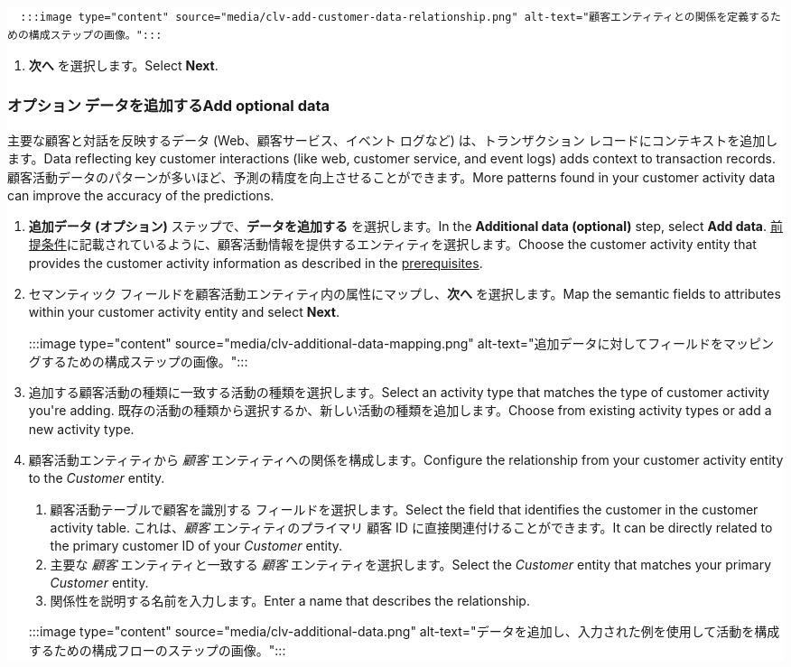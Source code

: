       :::image type="content" source="media/clv-add-customer-data-relationship.png" alt-text="顧客エンティティとの関係を定義するための構成ステップの画像。":::

1. <span data-ttu-id="cb290-190">**次へ** を選択します。</span><span class="sxs-lookup"><span data-stu-id="cb290-190">Select **Next**.</span></span>

### <a name="add-optional-data"></a><span data-ttu-id="cb290-191">オプション データを追加する</span><span class="sxs-lookup"><span data-stu-id="cb290-191">Add optional data</span></span>

<span data-ttu-id="cb290-192">主要な顧客と対話を反映するデータ (Web、顧客サービス、イベント ログなど) は、トランザクション レコードにコンテキストを追加します。</span><span class="sxs-lookup"><span data-stu-id="cb290-192">Data reflecting key customer interactions (like web, customer service, and event logs) adds context to transaction records.</span></span> <span data-ttu-id="cb290-193">顧客活動データのパターンが多いほど、予測の精度を向上させることができます。</span><span class="sxs-lookup"><span data-stu-id="cb290-193">More patterns found in your customer activity data can improve the accuracy of the predictions.</span></span> 

1. <span data-ttu-id="cb290-194">**追加データ (オプション)** ステップで、**データを追加する** を選択します。</span><span class="sxs-lookup"><span data-stu-id="cb290-194">In the **Additional data (optional)** step, select **Add data**.</span></span> <span data-ttu-id="cb290-195">[前提条件](#prerequisites)に記載されているように、顧客活動情報を提供するエンティティを選択します。</span><span class="sxs-lookup"><span data-stu-id="cb290-195">Choose the customer activity entity that provides the customer activity information as described in the [prerequisites](#prerequisites).</span></span>

1. <span data-ttu-id="cb290-196">セマンティック フィールドを顧客活動エンティティ内の属性にマップし、**次へ** を選択します。</span><span class="sxs-lookup"><span data-stu-id="cb290-196">Map the semantic fields to attributes within your customer activity entity and select **Next**.</span></span>

   :::image type="content" source="media/clv-additional-data-mapping.png" alt-text="追加データに対してフィールドをマッピングするための構成ステップの画像。":::

1. <span data-ttu-id="cb290-198">追加する顧客活動の種類に一致する活動の種類を選択します。</span><span class="sxs-lookup"><span data-stu-id="cb290-198">Select an activity type that matches the type of customer activity you're adding.</span></span> <span data-ttu-id="cb290-199">既存の活動の種類から選択するか、新しい活動の種類を追加します。</span><span class="sxs-lookup"><span data-stu-id="cb290-199">Choose from existing activity types or add a new activity type.</span></span>

1. <span data-ttu-id="cb290-200">顧客活動エンティティから *顧客* エンティティへの関係を構成します。</span><span class="sxs-lookup"><span data-stu-id="cb290-200">Configure the relationship from your customer activity entity to the *Customer* entity.</span></span>
    
    1. <span data-ttu-id="cb290-201">顧客活動テーブルで顧客を識別する フィールドを選択します。</span><span class="sxs-lookup"><span data-stu-id="cb290-201">Select the field that identifies the customer in the customer activity table.</span></span> <span data-ttu-id="cb290-202">これは、*顧客* エンティティのプライマリ 顧客 ID に直接関連付けることができます。</span><span class="sxs-lookup"><span data-stu-id="cb290-202">It can be directly related to the primary customer ID of your *Customer* entity.</span></span>
    1. <span data-ttu-id="cb290-203">主要な *顧客* エンティティと一致する *顧客* エンティティを選択します。</span><span class="sxs-lookup"><span data-stu-id="cb290-203">Select the *Customer* entity that matches your primary *Customer* entity.</span></span>
    1. <span data-ttu-id="cb290-204">関係性を説明する名前を入力します。</span><span class="sxs-lookup"><span data-stu-id="cb290-204">Enter a name that describes the relationship.</span></span>

   :::image type="content" source="media/clv-additional-data.png" alt-text="データを追加し、入力された例を使用して活動を構成するための構成フローのステップの画像。":::
